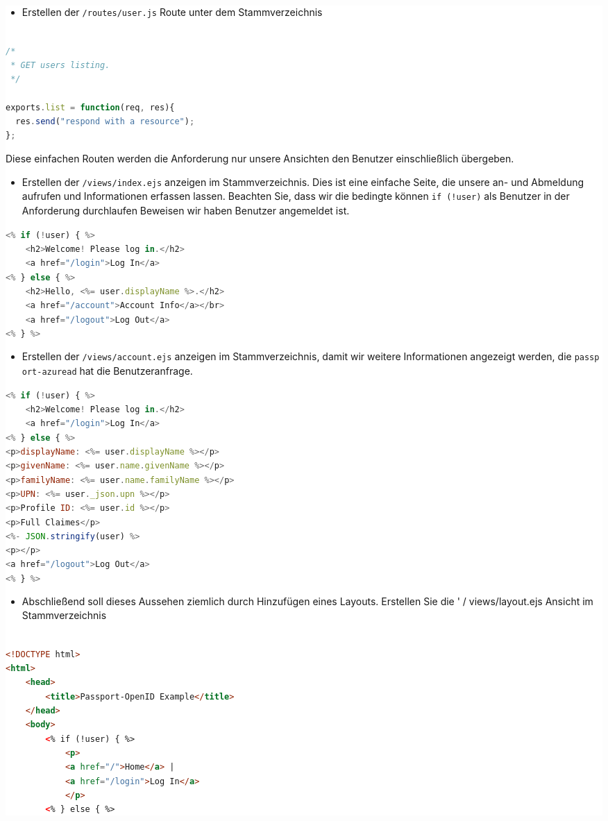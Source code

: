 - Erstellen der `/routes/user.js` Route unter dem Stammverzeichnis

```JavaScript

/*
 * GET users listing.
 */

exports.list = function(req, res){
  res.send("respond with a resource");
};
```

Diese einfachen Routen werden die Anforderung nur unsere Ansichten den Benutzer einschließlich übergeben.

- Erstellen der `/views/index.ejs` anzeigen im Stammverzeichnis. Dies ist eine einfache Seite, die unsere an- und Abmeldung aufrufen und Informationen erfassen lassen. Beachten Sie, dass wir die bedingte können `if (!user)` als Benutzer in der Anforderung durchlaufen Beweisen wir haben Benutzer angemeldet ist.

```JavaScript
<% if (!user) { %>
    <h2>Welcome! Please log in.</h2>
    <a href="/login">Log In</a>
<% } else { %>
    <h2>Hello, <%= user.displayName %>.</h2>
    <a href="/account">Account Info</a></br>
    <a href="/logout">Log Out</a>
<% } %>
```

- Erstellen der `/views/account.ejs` anzeigen im Stammverzeichnis, damit wir weitere Informationen angezeigt werden, die `passport-azuread` hat die Benutzeranfrage.

```Javascript
<% if (!user) { %>
    <h2>Welcome! Please log in.</h2>
    <a href="/login">Log In</a>
<% } else { %>
<p>displayName: <%= user.displayName %></p>
<p>givenName: <%= user.name.givenName %></p>
<p>familyName: <%= user.name.familyName %></p>
<p>UPN: <%= user._json.upn %></p>
<p>Profile ID: <%= user.id %></p>
<p>Full Claimes</p>
<%- JSON.stringify(user) %>
<p></p>
<a href="/logout">Log Out</a>
<% } %>
```

- Abschließend soll dieses Aussehen ziemlich durch Hinzufügen eines Layouts. Erstellen Sie die ' / views/layout.ejs Ansicht im Stammverzeichnis

```HTML

<!DOCTYPE html>
<html>
    <head>
        <title>Passport-OpenID Example</title>
    </head>
    <body>
        <% if (!user) { %>
            <p>
            <a href="/">Home</a> |
            <a href="/login">Log In</a>
            </p>
        <% } else { %>
```